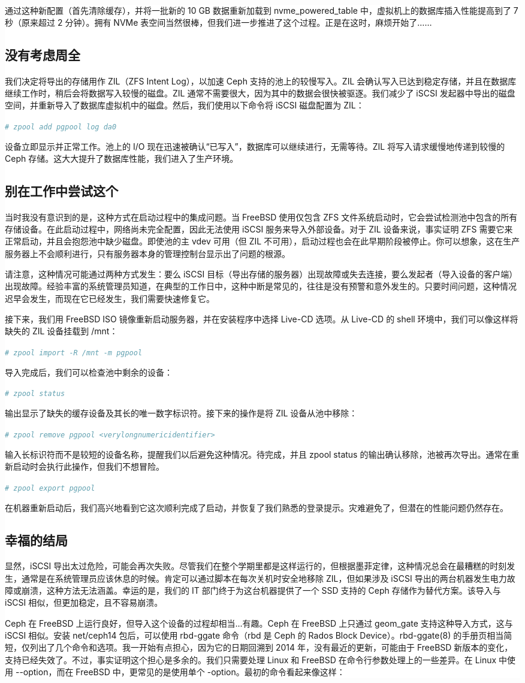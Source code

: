 通过这种新配置（首先清除缓存），并将一批新的 10 GB 数据重新加载到 nvme_powered_table 中，虚拟机上的数据库插入性能提高到了 7 秒（原来超过 2 分钟）。拥有 NVMe 表空间当然很棒，但我们进一步推进了这个过程。正是在这时，麻烦开始了……

## 没有考虑周全

我们决定将导出的存储用作 ZIL（ZFS Intent Log），以加速 Ceph 支持的池上的较慢写入。ZIL 会确认写入已达到稳定存储，并且在数据库继续工作时，稍后会将数据写入较慢的磁盘。ZIL 通常不需要很大，因为其中的数据会很快被驱逐。我们减少了 iSCSI 发起器中导出的磁盘空间，并重新导入了数据库虚拟机中的磁盘。然后，我们使用以下命令将 iSCSI 磁盘配置为 ZIL：

```sh
# zpool add pgpool log da0
```

设备立即显示并正常工作。池上的 I/O 现在迅速被确认“已写入”，数据库可以继续进行，无需等待。ZIL 将写入请求缓慢地传递到较慢的 Ceph 存储。这大大提升了数据库性能，我们进入了生产环境。

## 别在工作中尝试这个

当时我没有意识到的是，这种方式在启动过程中的集成问题。当 FreeBSD 使用仅包含 ZFS 文件系统启动时，它会尝试检测池中包含的所有存储设备。在此启动过程中，网络尚未完全配置，因此无法使用 iSCSI 服务来导入外部设备。对于 ZIL 设备来说，事实证明 ZFS 需要它来正常启动，并且会抱怨池中缺少磁盘。即使池的主 vdev 可用（但 ZIL 不可用），启动过程也会在此早期阶段被停止。你可以想象，这在生产服务器上不会顺利进行，只有服务器本身的管理控制台显示出了问题的根源。

请注意，这种情况可能通过两种方式发生：要么 iSCSI 目标（导出存储的服务器）出现故障或失去连接，要么发起者（导入设备的客户端）出现故障。经验丰富的系统管理员知道，在典型的工作日中，这种中断是常见的，往往是没有预警和意外发生的。只要时间问题，这种情况迟早会发生，而现在它已经发生，我们需要快速修复它。

接下来，我们用 FreeBSD ISO 镜像重新启动服务器，并在安装程序中选择 Live-CD 选项。从 Live-CD 的 shell 环境中，我们可以像这样将缺失的 ZIL 设备挂载到 /mnt：

```sh
# zpool import -R /mnt -m pgpool
```

导入完成后，我们可以检查池中剩余的设备：

```sh
# zpool status
```

输出显示了缺失的缓存设备及其长的唯一数字标识符。接下来的操作是将 ZIL 设备从池中移除：

```sh
# zpool remove pgpool <verylongnumericidentifier>
```

输入长标识符而不是较短的设备名称，提醒我们以后避免这种情况。待完成，并且 zpool status 的输出确认移除，池被再次导出。通常在重新启动时会执行此操作，但我们不想冒险。

```sh
# zpool export pgpool
```

在机器重新启动后，我们高兴地看到它这次顺利完成了启动，并恢复了我们熟悉的登录提示。灾难避免了，但潜在的性能问题仍然存在。

## 幸福的结局

显然，iSCSI 导出太过危险，可能会再次失败。尽管我们在整个学期里都是这样运行的，但根据墨菲定律，这种情况总会在最糟糕的时刻发生，通常是在系统管理员应该休息的时候。肯定可以通过脚本在每次关机时安全地移除 ZIL，但如果涉及 iSCSI 导出的两台机器发生电力故障或崩溃，这种方法无法涵盖。幸运的是，我们的 IT 部门终于为这台机器提供了一个 SSD 支持的 Ceph 存储作为替代方案。该导入与 iSCSI 相似，但更加稳定，且不容易崩溃。

Ceph 在 FreeBSD 上运行良好，但导入这个设备的过程却相当...有趣。Ceph 在 FreeBSD 上只通过 geom_gate 支持这种导入方式，这与 iSCSI 相似。安装 net/ceph14 包后，可以使用 rbd-ggate 命令（rbd 是 Ceph 的 Rados Block Device）。rbd-ggate(8) 的手册页相当简短，仅列出了几个命令和选项。我一开始有点担心，因为它的日期回溯到 2014 年，没有最近的更新，可能由于 FreeBSD 新版本的变化，支持已经失效了。不过，事实证明这个担心是多余的。我们只需要处理 Linux 和 FreeBSD 在命令行参数处理上的一些差异。在 Linux 中使用 --option，而在 FreeBSD 中，更常见的是使用单个 -option。最初的命令看起来像这样：
